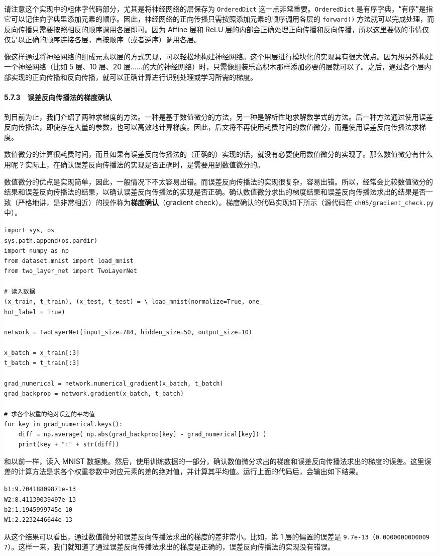 请注意这个实现中的粗体字代码部分，尤其是将神经网络的层保存为 `OrderedDict` 这一点非常重要。`OrderedDict` 是有序字典，“有序”是指它可以记住向字典里添加元素的顺序。因此，神经网络的正向传播只需按照添加元素的顺序调用各层的 `forward()` 方法就可以完成处理，而反向传播只需要按照相反的顺序调用各层即可。因为 Affine 层和 ReLU 层的内部会正确处理正向传播和反向传播，所以这里要做的事情仅仅是以正确的顺序连接各层，再按顺序（或者逆序）调用各层。

像这样通过将神经网络的组成元素以层的方式实现，可以轻松地构建神经网络。这个用层进行模块化的实现具有很大优点。因为想另外构建一个神经网络（比如 5 层、10 层、20 层……的大的神经网络）时，只需像组装乐高积木那样添加必要的层就可以了。之后，通过各个层内部实现的正向传播和反向传播，就可以正确计算进行识别处理或学习所需的梯度。

#### 5.7.3　误差反向传播法的梯度确认

到目前为止，我们介绍了两种求梯度的方法。一种是基于数值微分的方法，另一种是解析性地求解数学式的方法。后一种方法通过使用误差反向传播法，即使存在大量的参数，也可以高效地计算梯度。因此，后文将不再使用耗费时间的数值微分，而是使用误差反向传播法求梯度。

数值微分的计算很耗费时间，而且如果有误差反向传播法的（正确的）实现的话，就没有必要使用数值微分的实现了。那么数值微分有什么用呢？实际上，在确认误差反向传播法的实现是否正确时，是需要用到数值微分的。

数值微分的优点是实现简单，因此，一般情况下不太容易出错。而误差反向传播法的实现很复杂，容易出错。所以，经常会比较数值微分的结果和误差反向传播法的结果，以确认误差反向传播法的实现是否正确。确认数值微分求出的梯度结果和误差反向传播法求出的结果是否一致（严格地讲，是非常相近）的操作称为**梯度确认**（gradient check）。梯度确认的代码实现如下所示（源代码在 `ch05/gradient_check.py` 中）。

```
import sys, os
sys.path.append(os.pardir)
import numpy as np
from dataset.mnist import load_mnist
from two_layer_net import TwoLayerNet

# 读入数据
(x_train, t_train), (x_test, t_test) = \ load_mnist(normalize=True, one_
hot_label = True)

network = TwoLayerNet(input_size=784, hidden_size=50, output_size=10)

x_batch = x_train[:3]
t_batch = t_train[:3]

grad_numerical = network.numerical_gradient(x_batch, t_batch)
grad_backprop = network.gradient(x_batch, t_batch)

# 求各个权重的绝对误差的平均值
for key in grad_numerical.keys():
    diff = np.average( np.abs(grad_backprop[key] - grad_numerical[key]) )
    print(key + ":" + str(diff))
```

和以前一样，读入 MNIST 数据集。然后，使用训练数据的一部分，确认数值微分求出的梯度和误差反向传播法求出的梯度的误差。这里误差的计算方法是求各个权重参数中对应元素的差的绝对值，并计算其平均值。运行上面的代码后，会输出如下结果。

```
b1:9.70418809871e-13
W2:8.41139039497e-13
b2:1.1945999745e-10
W1:2.2232446644e-13
```

从这个结果可以看出，通过数值微分和误差反向传播法求出的梯度的差非常小。比如，第 1 层的偏置的误差是 `9.7e-13`（`0.00000000000097`）。这样一来，我们就知道了通过误差反向传播法求出的梯度是正确的，误差反向传播法的实现没有错误。
